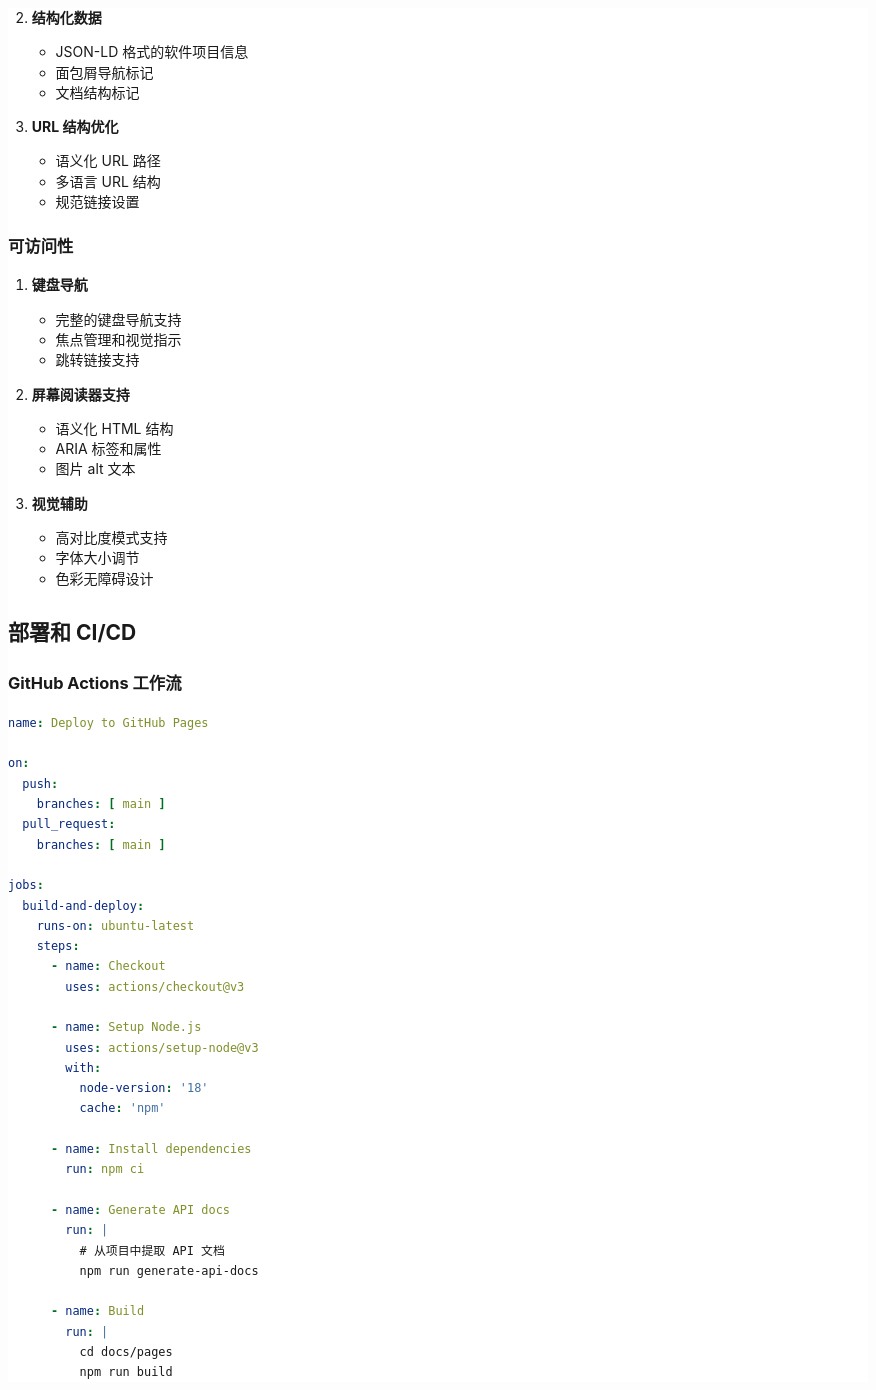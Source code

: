 2. **结构化数据**
   - JSON-LD 格式的软件项目信息
   - 面包屑导航标记
   - 文档结构标记

3. **URL 结构优化**
   - 语义化 URL 路径
   - 多语言 URL 结构
   - 规范链接设置

### 可访问性

1. **键盘导航**
   - 完整的键盘导航支持
   - 焦点管理和视觉指示
   - 跳转链接支持

2. **屏幕阅读器支持**
   - 语义化 HTML 结构
   - ARIA 标签和属性
   - 图片 alt 文本

3. **视觉辅助**
   - 高对比度模式支持
   - 字体大小调节
   - 色彩无障碍设计

## 部署和 CI/CD

### GitHub Actions 工作流

```yaml
name: Deploy to GitHub Pages

on:
  push:
    branches: [ main ]
  pull_request:
    branches: [ main ]

jobs:
  build-and-deploy:
    runs-on: ubuntu-latest
    steps:
      - name: Checkout
        uses: actions/checkout@v3
        
      - name: Setup Node.js
        uses: actions/setup-node@v3
        with:
          node-version: '18'
          cache: 'npm'
          
      - name: Install dependencies
        run: npm ci
        
      - name: Generate API docs
        run: |
          # 从项目中提取 API 文档
          npm run generate-api-docs
          
      - name: Build
        run: |
          cd docs/pages
          npm run build
```